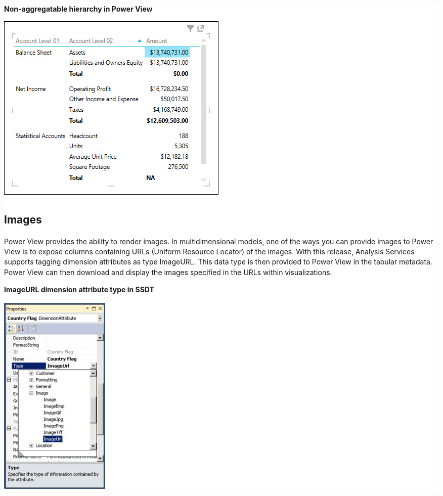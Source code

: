  **Non-aggregatable hierarchy in Power View**  
  
 ![Non-aggregatable hierarchy in Power View](../../Topics/TopicNameNotContainA/media/DAXMD_NonAggrAttrib.gif "DAXMD_NonAggrAttrib")  
  
## Images  
 Power View provides the ability to render images. In multidimensional models, one of the ways you can provide images to Power View is to expose columns containing URLs (Uniform Resource Locator) of the images. With this release, Analysis Services supports tagging dimension attributes as type ImageURL. This data type is then provided to Power View in the tabular metadata. Power View can then download and display the images specified in the URLs within visualizations.  
  
 **ImageURL dimension attribute type in SSDT**  
  
 ![Dimension attribute properties](../../Topics/TopicNameNotContainA/media/DAXMD_DimAttribute_properties.gif "DAXMD_DimAttribute_properties")  
  